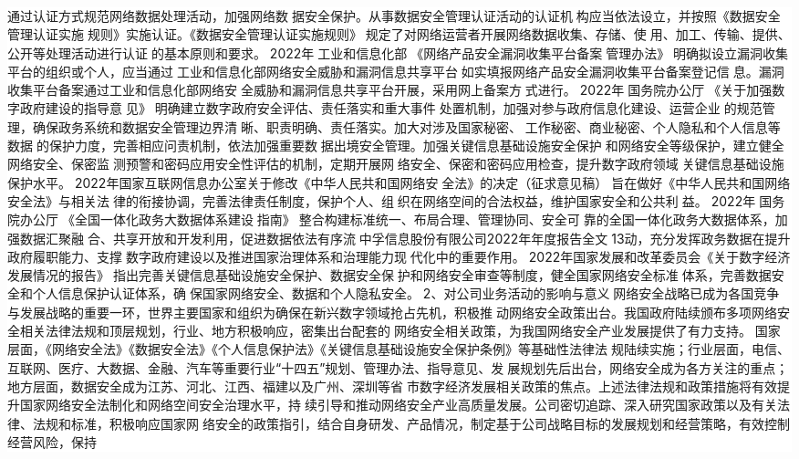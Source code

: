 通过认证方式规范网络数据处理活动，加强网络数
据安全保护。从事数据安全管理认证活动的认证机
构应当依法设立，并按照《数据安全管理认证实施
规则》实施认证。《数据安全管理认证实施规则》
规定了对网络运营者开展网络数据收集、存储、使
用、加工、传输、提供、公开等处理活动进行认证
的基本原则和要求。
2022年
工业和信息化部
《网络产品安全漏洞收集平台备案
管理办法》
明确拟设立漏洞收集平台的组织或个人，应当通过
工业和信息化部网络安全威胁和漏洞信息共享平台
如实填报网络产品安全漏洞收集平台备案登记信
息。漏洞收集平台备案通过工业和信息化部网络安
全威胁和漏洞信息共享平台开展，采用网上备案方
式进行。
2022年
国务院办公厅
《关于加强数字政府建设的指导意
见》
明确建立数字政府安全评估、责任落实和重大事件
处置机制，加强对参与政府信息化建设、运营企业
的规范管理，确保政务系统和数据安全管理边界清
晰、职责明确、责任落实。加大对涉及国家秘密、
工作秘密、商业秘密、个人隐私和个人信息等数据
的保护力度，完善相应问责机制，依法加强重要数
据出境安全管理。加强关键信息基础设施安全保护
和网络安全等级保护，建立健全网络安全、保密监
测预警和密码应用安全性评估的机制，定期开展网
络安全、保密和密码应用检查，提升数字政府领域
关键信息基础设施保护水平。
2022年国家互联网信息办公室关于修改《中华人民共和国网络安
全法》的决定（征求意见稿）
旨在做好《中华人民共和国网络安全法》与相关法
律的衔接协调，完善法律责任制度，保护个人、组
织在网络空间的合法权益，维护国家安全和公共利
益。
2022年
国务院办公厅
《全国一体化政务大数据体系建设
指南》
整合构建标准统一、布局合理、管理协同、安全可
靠的全国一体化政务大数据体系，加强数据汇聚融
合、共享开放和开发利用，促进数据依法有序流
中孚信息股份有限公司2022年年度报告全文
13动，充分发挥政务数据在提升政府履职能力、支撑
数字政府建设以及推进国家治理体系和治理能力现
代化中的重要作用。
2022年国家发展和改革委员会《关于数字经济发展情况的报告》
指出完善关键信息基础设施安全保护、数据安全保
护和网络安全审查等制度，健全国家网络安全标准
体系，完善数据安全和个人信息保护认证体系，确
保国家网络安全、数据和个人隐私安全。
2、对公司业务活动的影响与意义
网络安全战略已成为各国竞争与发展战略的重要一环，世界主要国家和组织为确保在新兴数字领域抢占先机，积极推
动网络安全政策出台。我国政府陆续颁布多项网络安全相关法律法规和顶层规划，行业、地方积极响应，密集出台配套的
网络安全相关政策，为我国网络安全产业发展提供了有力支持。
国家层面，《网络安全法》《数据安全法》《个人信息保护法》《关键信息基础设施安全保护条例》等基础性法律法
规陆续实施；行业层面，电信、互联网、医疗、大数据、金融、汽车等重要行业“十四五”规划、管理办法、指导意见、发
展规划先后出台，网络安全成为各方关注的重点；地方层面，数据安全成为江苏、河北、江西、福建以及广州、深圳等省
市数字经济发展相关政策的焦点。上述法律法规和政策措施将有效提升国家网络安全法制化和网络空间安全治理水平，持
续引导和推动网络安全产业高质量发展。公司密切追踪、深入研究国家政策以及有关法律、法规和标准，积极响应国家网
络安全的政策指引，结合自身研发、产品情况，制定基于公司战略目标的发展规划和经营策略，有效控制经营风险，保持